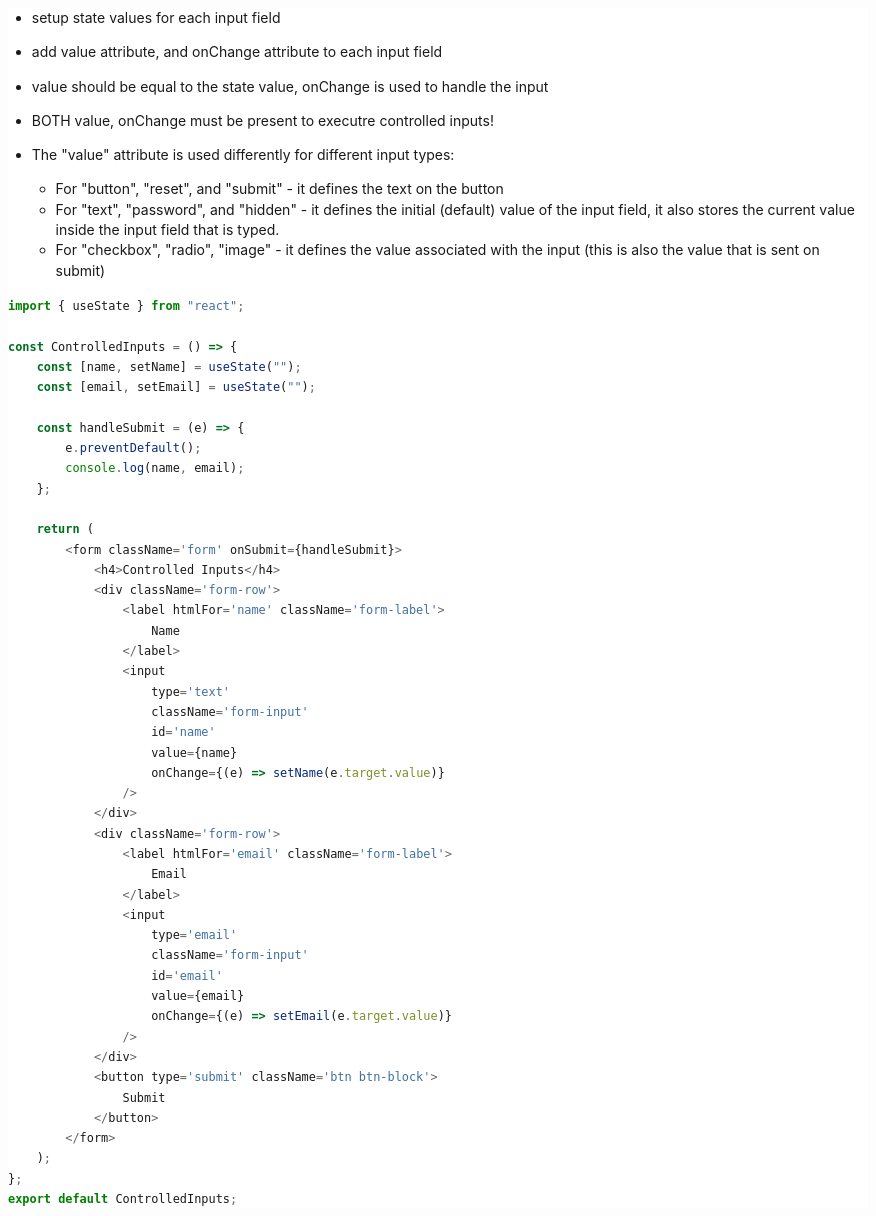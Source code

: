 -   setup state values for each input field
-   add value attribute, and onChange attribute to each input field
-   value should be equal to the state value, onChange is used to handle the input

-   BOTH value, onChange must be present to executre controlled inputs!

-   The "value" attribute is used differently for different input types:

    -   For "button", "reset", and "submit" - it defines the text on the button
    -   For "text", "password", and "hidden" - it defines the initial (default) value of the input field, it also stores the current value inside the input field that is typed.
    -   For "checkbox", "radio", "image" - it defines the value associated with the input (this is also the value that is sent on submit)

```js
import { useState } from "react";

const ControlledInputs = () => {
    const [name, setName] = useState("");
    const [email, setEmail] = useState("");

    const handleSubmit = (e) => {
        e.preventDefault();
        console.log(name, email);
    };

    return (
        <form className='form' onSubmit={handleSubmit}>
            <h4>Controlled Inputs</h4>
            <div className='form-row'>
                <label htmlFor='name' className='form-label'>
                    Name
                </label>
                <input
                    type='text'
                    className='form-input'
                    id='name'
                    value={name}
                    onChange={(e) => setName(e.target.value)}
                />
            </div>
            <div className='form-row'>
                <label htmlFor='email' className='form-label'>
                    Email
                </label>
                <input
                    type='email'
                    className='form-input'
                    id='email'
                    value={email}
                    onChange={(e) => setEmail(e.target.value)}
                />
            </div>
            <button type='submit' className='btn btn-block'>
                Submit
            </button>
        </form>
    );
};
export default ControlledInputs;
```
